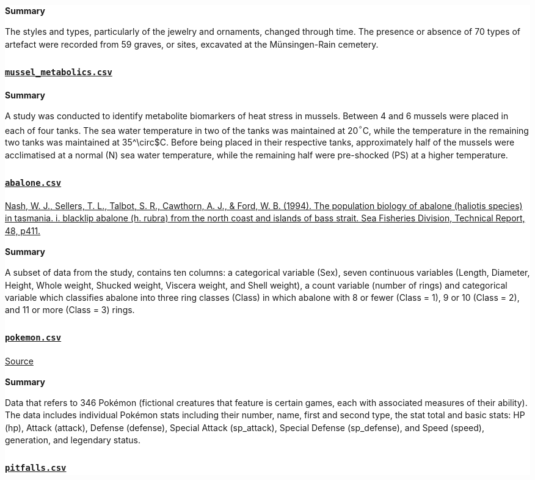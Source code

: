 
**Summary**

The styles and types, particularly of the jewelry and ornaments, changed through time. The presence or absence of 70 types of artefact were recorded from 59 graves, or sites, excavated at the Münsingen-Rain cemetery.

### [`mussel_metabolics.csv`](https://github.com/STATS-UOA/databunker/blob/master/data/mussel_metabolics.csv)


**Summary**

A study was conducted to identify metabolite biomarkers of heat stress in mussels. Between 4 and 6 mussels were placed in each of four tanks. The sea water temperature in two of the tanks was maintained at 20$^\circ$C, while the temperature in the remaining two tanks was maintained at 35^\circ$C. Before being placed in their respective tanks, approximately half of the
mussels were acclimatised at a normal (N) sea water temperature, while the remaining half
were pre-shocked (PS) at a higher temperature.

### [`abalone.csv`](https://github.com/STATS-UOA/databunker/blob/master/data/abalone.csv)

[Nash, W. J., Sellers, T. L., Talbot, S. R., Cawthorn, A. J., & Ford, W. B. (1994). The population biology of abalone (haliotis species) in tasmania. i. blacklip abalone (h. rubra) from the north coast and islands of bass strait. Sea Fisheries Division, Technical Report, 48, p411.](https://www.researchgate.net/profile/Warwick-Nash/publication/287546509_7he_Population_Biology_of_Abalone_Haliotis_species_in_Tasmania_I_Blacklip_Abalone_H_rubra_from_the_North_Coast_and_Islands_of_Bass_Strait/links/5d949460458515202b7bf592/7he-Population-Biology-of-Abalone-Haliotis-species-in-Tasmania-I-Blacklip-Abalone-H-rubra-from-the-North-Coast-and-Islands-of-Bass-Strait.pdf)

**Summary**

A subset of data from the study, contains ten columns: a categorical variable (Sex), seven continuous variables (Length, Diameter, Height, Whole weight, Shucked weight, Viscera weight, and Shell weight), a count variable (number of rings) and categorical variable which classifies abalone into three ring classes (Class) in which abalone with 8 or fewer (Class = 1), 9 or 10 (Class = 2), and 11 or more (Class = 3) rings.

### [`pokemon.csv`](https://github.com/STATS-UOA/databunker/blob/master/data/pokemon.csv)

[Source](https://www.kaggle.com/abcsds/pokemon)

**Summary**

Data that refers to 346 Pokémon (fictional creatures that feature is certain games, each with associated measures of their ability). The data includes individual Pokémon stats including their number, name, first and second type, the stat total and basic stats: HP (hp), Attack (attack), Defense (defense), Special Attack (sp_attack), Special Defense (sp_defense), and Speed (speed), generation, and legendary status.

### [`pitfalls.csv`](https://github.com/STATS-UOA/databunker/blob/master/data/pitfalls.csv)

